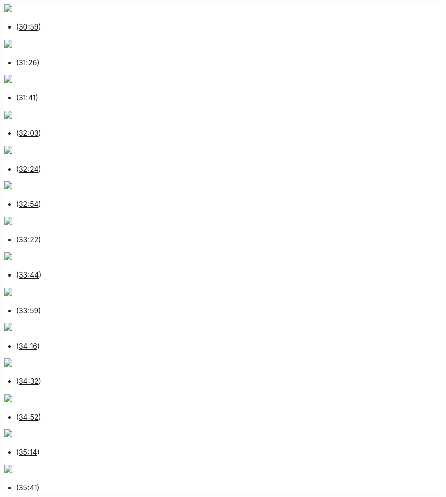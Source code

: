 ![](https://nc-cdn.oss-us-west-1.aliyuncs.com/denote/ytnoteext/8d685745-9182-451e-be78-939e2c248c0b.jpeg)

- ([30:59](https://www.youtube.com/watch?v=eEENrNKxCdw&t=1859s)) 

![](https://nc-cdn.oss-us-west-1.aliyuncs.com/denote/ytnoteext/e1c5afc5-7f10-401c-bc2d-12c9dd83589b.jpeg)

- ([31:26](https://www.youtube.com/watch?v=eEENrNKxCdw&t=1886s)) 

![](https://nc-cdn.oss-us-west-1.aliyuncs.com/denote/ytnoteext/0f3fbaf0-e625-4175-8661-8663d4652c8d.jpeg)

- ([31:41](https://www.youtube.com/watch?v=eEENrNKxCdw&t=1901s)) 

![](https://nc-cdn.oss-us-west-1.aliyuncs.com/denote/ytnoteext/e9570be2-6d77-47bd-b837-2b1cbf3be0dd.jpeg)

- ([32:03](https://www.youtube.com/watch?v=eEENrNKxCdw&t=1923s)) 

![](https://nc-cdn.oss-us-west-1.aliyuncs.com/denote/ytnoteext/ac76fa09-9496-407e-8a47-34425ce84def.jpeg)

- ([32:24](https://www.youtube.com/watch?v=eEENrNKxCdw&t=1944s)) 

![](https://nc-cdn.oss-us-west-1.aliyuncs.com/denote/ytnoteext/d7bc2148-95ee-4656-b2cf-f973d396d755.jpeg)

- ([32:54](https://www.youtube.com/watch?v=eEENrNKxCdw&t=1974s)) 

![](https://nc-cdn.oss-us-west-1.aliyuncs.com/denote/ytnoteext/a0847f42-47ff-4f3a-a409-966e3dd298c2.jpeg)

- ([33:22](https://www.youtube.com/watch?v=eEENrNKxCdw&t=2002s)) 

![](https://nc-cdn.oss-us-west-1.aliyuncs.com/denote/ytnoteext/218358ba-c514-4629-b323-867b102aff0c.jpeg)

- ([33:44](https://www.youtube.com/watch?v=eEENrNKxCdw&t=2024s)) 

![](https://nc-cdn.oss-us-west-1.aliyuncs.com/denote/ytnoteext/1baa30c1-a8fc-4867-91ae-1cec9cb677ba.jpeg)

- ([33:59](https://www.youtube.com/watch?v=eEENrNKxCdw&t=2039s)) 

![](https://nc-cdn.oss-us-west-1.aliyuncs.com/denote/ytnoteext/d5a203dc-bd8b-4f34-b1e6-c9cd3814d098.jpeg)

- ([34:16](https://www.youtube.com/watch?v=eEENrNKxCdw&t=2056s)) 

![](https://nc-cdn.oss-us-west-1.aliyuncs.com/denote/ytnoteext/118534e4-2d1f-4e2f-ad67-c0bf2da5fafb.jpeg)

- ([34:32](https://www.youtube.com/watch?v=eEENrNKxCdw&t=2072s)) 

![](https://nc-cdn.oss-us-west-1.aliyuncs.com/denote/ytnoteext/c9bbb040-4c8c-47d8-b65b-0dc51d6efbb1.jpeg)

- ([34:52](https://www.youtube.com/watch?v=eEENrNKxCdw&t=2092s)) 

![](https://nc-cdn.oss-us-west-1.aliyuncs.com/denote/ytnoteext/9c3f3d0e-14e8-49af-aaa1-ccde85527c97.jpeg)

- ([35:14](https://www.youtube.com/watch?v=eEENrNKxCdw&t=2114s)) 

![](https://nc-cdn.oss-us-west-1.aliyuncs.com/denote/ytnoteext/2a64052a-87cc-44ea-9961-de6e6f2018ba.jpeg)

- ([35:41](https://www.youtube.com/watch?v=eEENrNKxCdw&t=2141s)) 
